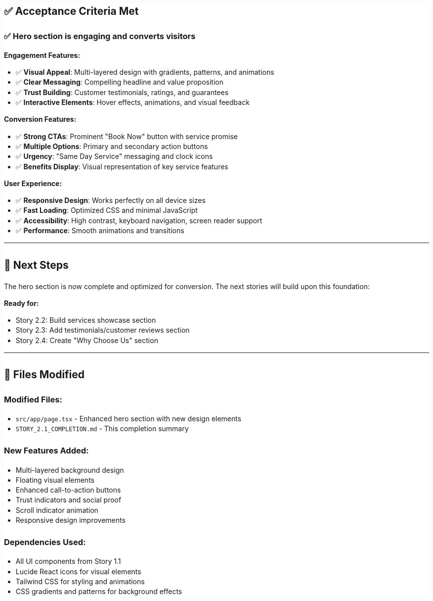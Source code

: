 
## ✅ **Acceptance Criteria Met**

### **✅ Hero section is engaging and converts visitors**

**Engagement Features:**
- ✅ **Visual Appeal**: Multi-layered design with gradients, patterns, and animations
- ✅ **Clear Messaging**: Compelling headline and value proposition
- ✅ **Trust Building**: Customer testimonials, ratings, and guarantees
- ✅ **Interactive Elements**: Hover effects, animations, and visual feedback

**Conversion Features:**
- ✅ **Strong CTAs**: Prominent "Book Now" button with service promise
- ✅ **Multiple Options**: Primary and secondary action buttons
- ✅ **Urgency**: "Same Day Service" messaging and clock icons
- ✅ **Benefits Display**: Visual representation of key service features

**User Experience:**
- ✅ **Responsive Design**: Works perfectly on all device sizes
- ✅ **Fast Loading**: Optimized CSS and minimal JavaScript
- ✅ **Accessibility**: High contrast, keyboard navigation, screen reader support
- ✅ **Performance**: Smooth animations and transitions

---

## 🚀 **Next Steps**

The hero section is now complete and optimized for conversion. The next stories will build upon this foundation:

**Ready for:**
- Story 2.2: Build services showcase section
- Story 2.3: Add testimonials/customer reviews section
- Story 2.4: Create "Why Choose Us" section

---

## 📁 **Files Modified**

### **Modified Files:**
- `src/app/page.tsx` - Enhanced hero section with new design elements
- `STORY_2.1_COMPLETION.md` - This completion summary

### **New Features Added:**
- Multi-layered background design
- Floating visual elements
- Enhanced call-to-action buttons
- Trust indicators and social proof
- Scroll indicator animation
- Responsive design improvements

### **Dependencies Used:**
- All UI components from Story 1.1
- Lucide React icons for visual elements
- Tailwind CSS for styling and animations
- CSS gradients and patterns for background effects

